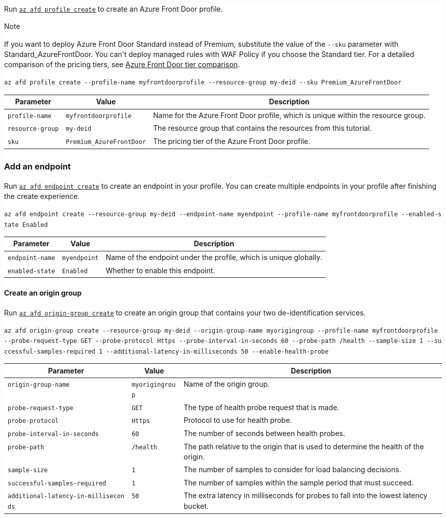Run [`az afd profile create`](/cli/azure/afd/profile#az-afd-profile-create) to create an Azure Front Door profile.

> [!NOTE]
> If you want to deploy Azure Front Door Standard instead of Premium, substitute the value of the `--sku` parameter with Standard_AzureFrontDoor. You can't deploy managed rules with WAF Policy if you choose the Standard tier. For a detailed comparison of the pricing tiers, see [Azure Front Door tier comparison](../frontdoor/standard-premium/tier-comparison.md).

```azurecli-interactive
az afd profile create --profile-name myfrontdoorprofile --resource-group my-deid --sku Premium_AzureFrontDoor
```

|Parameter  |Value  |Description  |
|---------|---------|---------|
|`profile-name`     |`myfrontdoorprofile`         |Name for the Azure Front Door profile, which is unique within the resource group.         |
|`resource-group`     |`my-deid`         |The resource group that contains the resources from this tutorial.         |
|`sku`     |`Premium_AzureFrontDoor`         |The pricing tier of the Azure Front Door profile.         |


### Add an endpoint

Run [`az afd endpoint create`](/cli/azure/afd/endpoint#az-afd-endpoint-create) to create an endpoint in your profile. You can create multiple endpoints in your profile after finishing the create experience.

```azurecli-interactive
az afd endpoint create --resource-group my-deid --endpoint-name myendpoint --profile-name myfrontdoorprofile --enabled-state Enabled
```

|Parameter  |Value  |Description  |
|---------|---------|---------|
|`endpoint-name`     |`myendpoint`         |Name of the endpoint under the profile, which is unique globally.         |
|`enabled-state`     |`Enabled`         |Whether to enable this endpoint.        |

#### Create an origin group

Run [`az afd origin-group create`](/cli/azure/afd/origin-group#az-afd-origin-group-create) to create an origin group that contains your two de-identification services.

```azurecli-interactive
az afd origin-group create --resource-group my-deid --origin-group-name myorigingroup --profile-name myfrontdoorprofile --probe-request-type GET --probe-protocol Https --probe-interval-in-seconds 60 --probe-path /health --sample-size 1 --successful-samples-required 1 --additional-latency-in-milliseconds 50 --enable-health-probe
```

|Parameter  |Value  |Description  |
|---------|---------|---------|
|`origin-group-name`     |`myorigingroup`         |Name of the origin group.         |
|`probe-request-type`     |`GET`         |The type of health probe request that is made.        |
|`probe-protocol`    |`Https`         |Protocol to use for health probe.        |
|`probe-interval-in-seconds`     |`60`         |The number of seconds between health probes.        |
|`probe-path`    |`/health`         |The path relative to the origin that is used to determine the health of the origin.       |
|`sample-size`     |`1`         |The number of samples to consider for load balancing decisions.        |
|`successful-samples-required`     |`1`         |The number of samples within the sample period that must succeed.        |
|`additional-latency-in-milliseconds`     |`50`         |The extra latency in milliseconds for probes to fall into the lowest latency bucket.        |